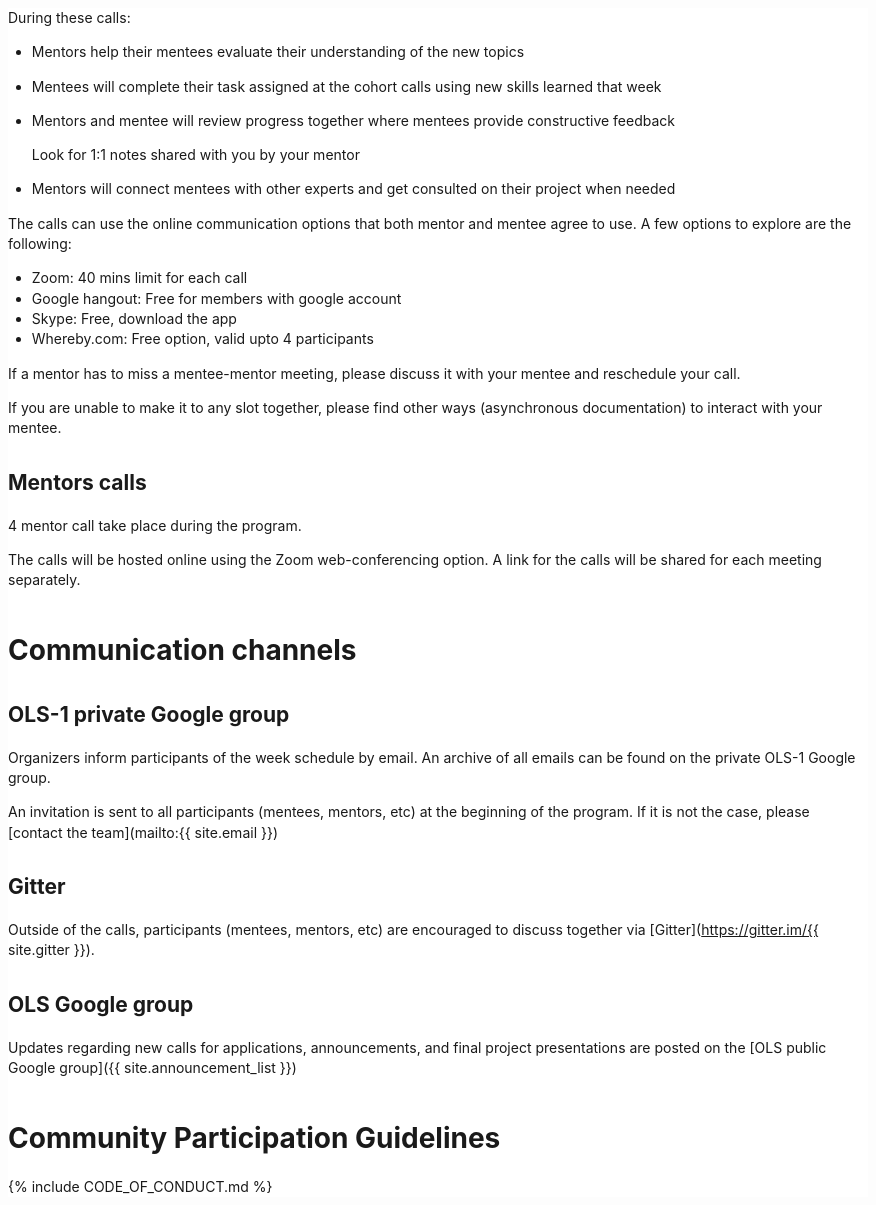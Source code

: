 During these calls:
- Mentors help their mentees evaluate their understanding of the new topics
- Mentees will complete their task assigned at the cohort calls using new skills learned that week 
- Mentors and mentee will review progress together where mentees provide constructive feedback

  Look for 1:1 notes shared with you by your mentor

- Mentors will connect mentees with other experts and get consulted on their project when needed

The calls can use the online communication options that both mentor and mentee agree to use. A few options to explore are the following:
- Zoom: 40 mins limit for each call
- Google hangout: Free for members with google account
- Skype: Free, download the app
- Whereby.com: Free option, valid upto 4 participants

If a mentor has to miss a mentee-mentor meeting, please discuss it with your mentee and reschedule your call.

If you are unable to make it to any slot together, please find other ways (asynchronous documentation) to interact with your mentee.

## Mentors calls

4 mentor call take place during the program.

The calls will be hosted online using the Zoom web-conferencing option. A link for the calls will be shared for each meeting separately.

# Communication channels

## OLS-1 private Google group

Organizers inform participants of the week schedule by email. An archive of all emails can be found on the private OLS-1 Google group. 

An invitation is sent to all participants (mentees, mentors, etc) at the beginning of the program. If it is not the case, please [contact the team](mailto:{{ site.email }})

## Gitter

Outside of the calls, participants (mentees, mentors, etc) are encouraged to discuss together via [Gitter](https://gitter.im/{{ site.gitter }}).

## OLS Google group

Updates regarding new calls for applications, announcements, and final project presentations are posted on the [OLS public Google group]({{ site.announcement_list }})

# Community Participation Guidelines

{% include CODE_OF_CONDUCT.md %}
